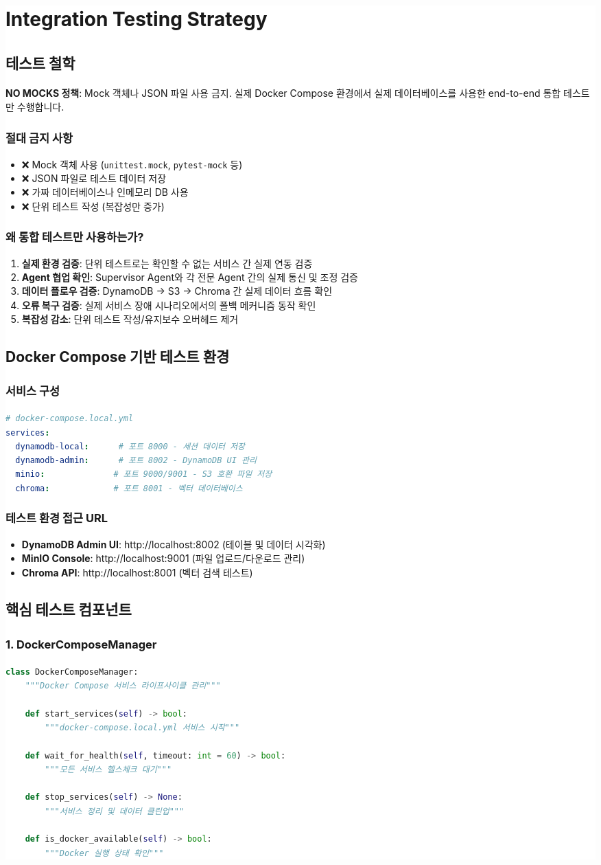 # Integration Testing Strategy

## 테스트 철학

**NO MOCKS 정책**: Mock 객체나 JSON 파일 사용 금지. 실제 Docker Compose 환경에서 실제 데이터베이스를 사용한 end-to-end 통합 테스트만 수행합니다.

### 절대 금지 사항
- ❌ Mock 객체 사용 (`unittest.mock`, `pytest-mock` 등)
- ❌ JSON 파일로 테스트 데이터 저장
- ❌ 가짜 데이터베이스나 인메모리 DB 사용
- ❌ 단위 테스트 작성 (복잡성만 증가)

### 왜 통합 테스트만 사용하는가?

1. **실제 환경 검증**: 단위 테스트로는 확인할 수 없는 서비스 간 실제 연동 검증
2. **Agent 협업 확인**: Supervisor Agent와 각 전문 Agent 간의 실제 통신 및 조정 검증  
3. **데이터 플로우 검증**: DynamoDB → S3 → Chroma 간 실제 데이터 흐름 확인
4. **오류 복구 검증**: 실제 서비스 장애 시나리오에서의 폴백 메커니즘 동작 확인
5. **복잡성 감소**: 단위 테스트 작성/유지보수 오버헤드 제거

## Docker Compose 기반 테스트 환경

### 서비스 구성
```yaml
# docker-compose.local.yml
services:
  dynamodb-local:      # 포트 8000 - 세션 데이터 저장
  dynamodb-admin:      # 포트 8002 - DynamoDB UI 관리
  minio:              # 포트 9000/9001 - S3 호환 파일 저장
  chroma:             # 포트 8001 - 벡터 데이터베이스
```

### 테스트 환경 접근 URL
- **DynamoDB Admin UI**: http://localhost:8002 (테이블 및 데이터 시각화)
- **MinIO Console**: http://localhost:9001 (파일 업로드/다운로드 관리)
- **Chroma API**: http://localhost:8001 (벡터 검색 테스트)

## 핵심 테스트 컴포넌트

### 1. DockerComposeManager
```python
class DockerComposeManager:
    """Docker Compose 서비스 라이프사이클 관리"""
    
    def start_services(self) -> bool:
        """docker-compose.local.yml 서비스 시작"""
        
    def wait_for_health(self, timeout: int = 60) -> bool:
        """모든 서비스 헬스체크 대기"""
        
    def stop_services(self) -> None:
        """서비스 정리 및 데이터 클린업"""
        
    def is_docker_available(self) -> bool:
        """Docker 실행 상태 확인"""
```
